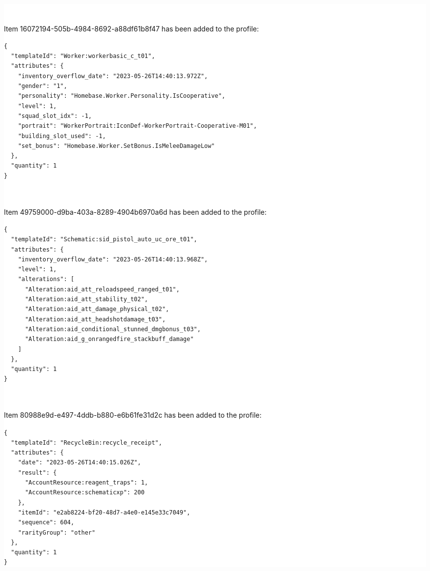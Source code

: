 <br><br>
Item 16072194-505b-4984-8692-a88df61b8f47 has been added to the profile:

```
{
  "templateId": "Worker:workerbasic_c_t01",
  "attributes": {
    "inventory_overflow_date": "2023-05-26T14:40:13.972Z",
    "gender": "1",
    "personality": "Homebase.Worker.Personality.IsCooperative",
    "level": 1,
    "squad_slot_idx": -1,
    "portrait": "WorkerPortrait:IconDef-WorkerPortrait-Cooperative-M01",
    "building_slot_used": -1,
    "set_bonus": "Homebase.Worker.SetBonus.IsMeleeDamageLow"
  },
  "quantity": 1
}
```

<br><br>
Item 49759000-d9ba-403a-8289-4904b6970a6d has been added to the profile:

```
{
  "templateId": "Schematic:sid_pistol_auto_uc_ore_t01",
  "attributes": {
    "inventory_overflow_date": "2023-05-26T14:40:13.968Z",
    "level": 1,
    "alterations": [
      "Alteration:aid_att_reloadspeed_ranged_t01",
      "Alteration:aid_att_stability_t02",
      "Alteration:aid_att_damage_physical_t02",
      "Alteration:aid_att_headshotdamage_t03",
      "Alteration:aid_conditional_stunned_dmgbonus_t03",
      "Alteration:aid_g_onrangedfire_stackbuff_damage"
    ]
  },
  "quantity": 1
}
```

<br><br>
Item 80988e9d-e497-4ddb-b880-e6b61fe31d2c has been added to the profile:

```
{
  "templateId": "RecycleBin:recycle_receipt",
  "attributes": {
    "date": "2023-05-26T14:40:15.026Z",
    "result": {
      "AccountResource:reagent_traps": 1,
      "AccountResource:schematicxp": 200
    },
    "itemId": "e2ab8224-bf20-48d7-a4e0-e145e33c7049",
    "sequence": 604,
    "rarityGroup": "other"
  },
  "quantity": 1
}
```
